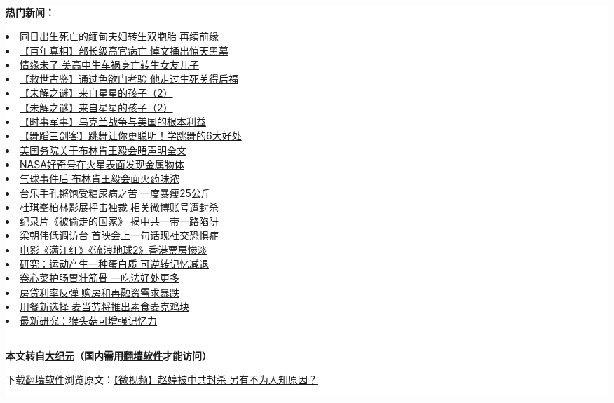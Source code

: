 
<strong>热门新闻：</strong>
<li><a href="https://github.com/19920513/djy/blob/master/gb/23/2/13/n13928876.md#1">同日出生死亡的缅甸夫妇转生双胞胎 再续前缘</a></li>
<li><a href="https://github.com/19920513/djy/blob/master/gb/23/2/10/n13927255.md#1">【百年真相】部长级高官病亡 悼文捅出惊天黑幕</a></li>
<li><a href="https://github.com/19920513/djy/blob/master/gb/23/2/19/n13933053.md#1">情缘未了 美高中生车祸身亡转生女友儿子</a></li>
<li><a href="https://github.com/19920513/djy/blob/master/gb/23/2/10/n13926855.md#1">【救世古鉴】通过色欲门考验  他走过生死关得后福</a></li>
<li><a href="https://github.com/19920513/djy/blob/master/gb/23/2/18/n13932359.md#1">【未解之谜】来自星星的孩子（2）</a></li>
<li><a href="https://github.com/19920513/djy/blob/master/gb/23/2/18/n13932359.md#1">【未解之谜】来自星星的孩子（2）</a></li>
<li><a href="https://github.com/19920513/djy/blob/master/gb/23/2/19/n13933036.md#1">【时事军事】乌克兰战争与美国的根本利益</a></li>
<li><a href="https://github.com/19920513/djy/blob/master/gb/23/2/19/n13933050.md#1">【舞蹈三剑客】跳舞让你更聪明！学跳舞的6大好处</a></li>
<li><a href="https://github.com/19920513/djy/blob/master/gb/23/2/18/n13932947.md#1">美国务院关于布林肯王毅会晤声明全文</a></li>
<li><a href="https://github.com/19920513/djy/blob/master/gb/23/2/18/n13932866.md#1">NASA好奇号在火星表面发现金属物体</a></li>
<li><a href="https://github.com/19920513/djy/blob/master/gb/23/2/18/n13932907.md#1">气球事件后 布林肯王毅会面火药味浓</a></li>
<li><a href="https://github.com/19920513/djy/blob/master/gb/23/2/17/n13931890.md#1">台乐手孔锵饱受糖尿病之苦 一度暴瘦25公斤</a></li>
<li><a href="https://github.com/19920513/djy/blob/master/gb/23/2/18/n13932882.md#1">杜琪峯柏林影展抨击独裁 相关微博账号遭封杀</a></li>
<li><a href="https://github.com/19920513/djy/blob/master/gb/23/2/17/n13932218.md#1">纪录片《被偷走的国家》 揭中共一带一路陷阱</a></li>
<li><a href="https://github.com/19920513/djy/blob/master/gb/23/2/17/n13932272.md#1">梁朝伟低调访台 首映会上一句话现社交恐惧症</a></li>
<li><a href="https://github.com/19920513/djy/blob/master/gb/23/2/17/n13931965.md#1">电影《满江红》《流浪地球2》香港票房惨淡</a></li>
<li><a href="https://github.com/19920513/djy/blob/master/gb/23/2/9/n13926405.md#1">研究：运动产生一种蛋白质 可逆转记忆减退</a></li>
<li><a href="https://github.com/19920513/djy/blob/master/gb/23/2/17/n13932109.md#1">卷心菜护肠胃壮筋骨 一吃法好处更多</a></li>
<li><a href="https://github.com/19920513/djy/blob/master/gb/23/2/18/n13932465.md#1">房贷利率反弹 购房和再融资需求暴跌</a></li>
<li><a href="https://github.com/19920513/djy/blob/master/gb/23/2/17/n13932112.md#1">用餐新选择 麦当劳将推出素食麦克鸡块</a></li>
<li><a href="https://github.com/19920513/djy/blob/master/gb/23/2/17/n13932207.md#1">最新研究：猴头菇可增强记忆力</a></li>
<hr>

<strong>本文转自<a href="https://www.epochtimes.com">大纪元</a>（国内需用<a href="https://github.com/19920513/www/blob/master/README.md#8">翻墙软件</a>才能访问）</strong><p>下载<a href="https://github.com/19920513/www/blob/master/README.md#8">翻墙软件</a>浏览原文：<a href="https://www.epochtimes.com/gb/21/5/5/n12926219.htm">【微视频】赵婷被中共封杀 另有不为人知原因？</a></p><hr>
